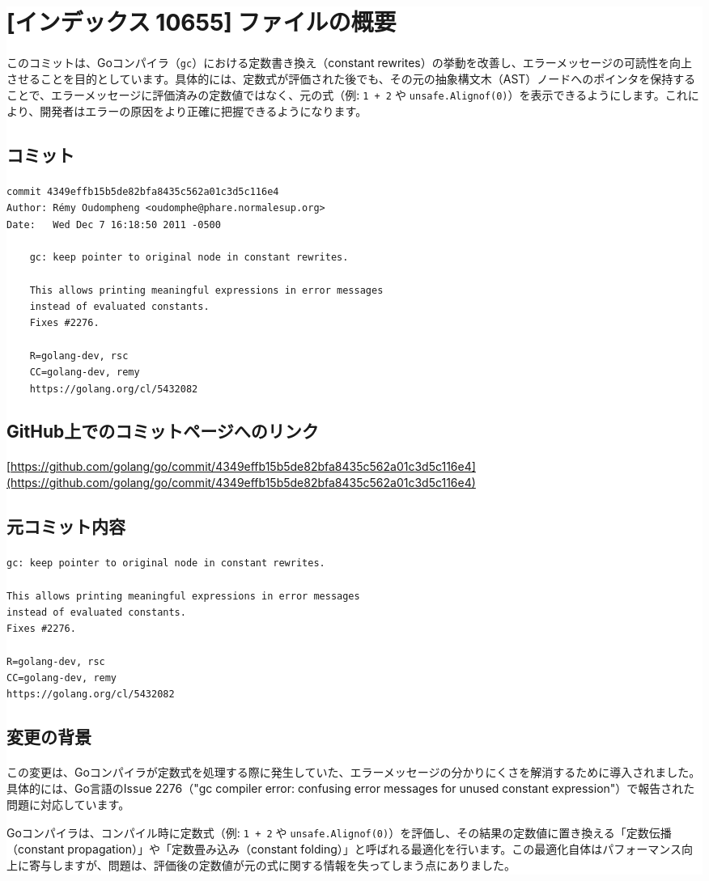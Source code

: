 # [インデックス 10655] ファイルの概要

このコミットは、Goコンパイラ（`gc`）における定数書き換え（constant rewrites）の挙動を改善し、エラーメッセージの可読性を向上させることを目的としています。具体的には、定数式が評価された後でも、その元の抽象構文木（AST）ノードへのポインタを保持することで、エラーメッセージに評価済みの定数値ではなく、元の式（例: `1 + 2` や `unsafe.Alignof(0)`）を表示できるようにします。これにより、開発者はエラーの原因をより正確に把握できるようになります。

## コミット

```
commit 4349effb15b5de82bfa8435c562a01c3d5c116e4
Author: Rémy Oudompheng <oudomphe@phare.normalesup.org>
Date:   Wed Dec 7 16:18:50 2011 -0500

    gc: keep pointer to original node in constant rewrites.
    
    This allows printing meaningful expressions in error messages
    instead of evaluated constants.
    Fixes #2276.
    
    R=golang-dev, rsc
    CC=golang-dev, remy
    https://golang.org/cl/5432082
```

## GitHub上でのコミットページへのリンク

[https://github.com/golang/go/commit/4349effb15b5de82bfa8435c562a01c3d5c116e4](https://github.com/golang/go/commit/4349effb15b5de82bfa8435c562a01c3d5c116e4)

## 元コミット内容

```
gc: keep pointer to original node in constant rewrites.

This allows printing meaningful expressions in error messages
instead of evaluated constants.
Fixes #2276.

R=golang-dev, rsc
CC=golang-dev, remy
https://golang.org/cl/5432082
```

## 変更の背景

この変更は、Goコンパイラが定数式を処理する際に発生していた、エラーメッセージの分かりにくさを解消するために導入されました。具体的には、Go言語のIssue 2276（"gc compiler error: confusing error messages for unused constant expression"）で報告された問題に対応しています。

Goコンパイラは、コンパイル時に定数式（例: `1 + 2` や `unsafe.Alignof(0)`）を評価し、その結果の定数値に置き換える「定数伝播（constant propagation）」や「定数畳み込み（constant folding）」と呼ばれる最適化を行います。この最適化自体はパフォーマンス向上に寄与しますが、問題は、評価後の定数値が元の式に関する情報を失ってしまう点にありました。
